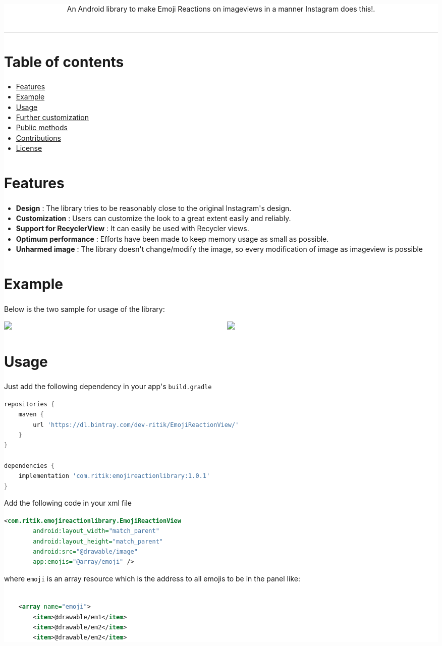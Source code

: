 <div align="center">An Android library to make Emoji Reactions on imageviews in a manner Instagram does this!.</div><br>

___
# Table of contents

  * [Features](#features)
  * [Example](#example)
  * [Usage](#usage)
  * [Further customization](#further-customization)
  * [Public methods](#public-methods)
  * [Contributions](#contributions)
  * [License](#license)

# Features
- <b>Design</b> : The library tries to be reasonably close to the original Instagram's design.
- <b>Customization</b> : Users can customize the look to a great extent easily and reliably.
- <b>Support for RecyclerView</b> : It can easily be used with Recycler views.
- <b>Optimum performance</b> : Efforts have been made to keep memory usage as small as possible.
- <b>Unharmed image</b> : The library doesn't change/modify the image, so every modification of image as imageview is possible

# Example
Below is the two sample for usage of the library:

<img src="/sample/simple.gif" align="right" width="418" >
<img src="/sample/recycler.gif" align="left" width="418">

<br>

# Usage
Just add the following dependency in your app's `build.gradle`
```groovy
repositories {
    maven {
        url 'https://dl.bintray.com/dev-ritik/EmojiReactionView/'
    }
}

dependencies {
    implementation 'com.ritik:emojireactionlibrary:1.0.1'
}

```

Add the following code in your xml file
```xml
<com.ritik.emojireactionlibrary.EmojiReactionView
        android:layout_width="match_parent"
        android:layout_height="match_parent"
        android:src="@drawable/image"
        app:emojis="@array/emoji" />
```
where `emoji` is an array resource which is the address to all emojis to be in the panel like:
```xml

    <array name="emoji">
        <item>@drawable/em1</item>
        <item>@drawable/em2</item>
        <item>@drawable/em2</item>
```
